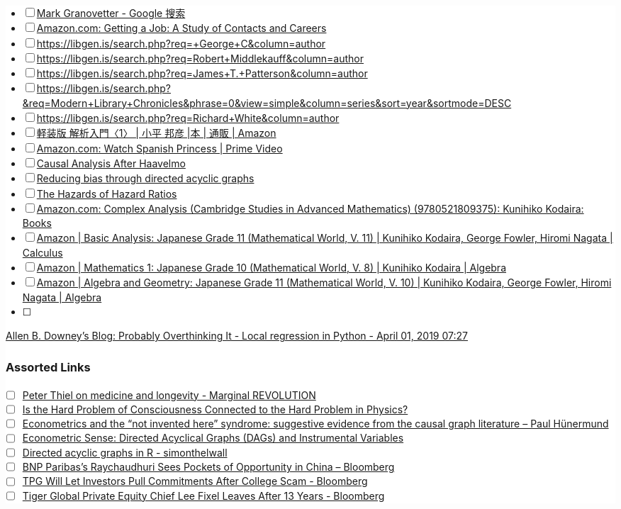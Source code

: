 - [ ] [Mark Granovetter - Google 搜索](https://www.google.com/search?client=safari&rls=en&q=Mark+Granovetter&ie=UTF-8&oe=UTF-8)
- [ ] [Amazon.com: Getting a Job: A Study of Contacts and Careers](https://www.amazon.com/s?k=Getting+a+Job%3A+A+Study+of+Contacts+and+Careers&ref=nb_sb_noss)
- [ ] https://libgen.is/search.php?req=+George+C&column=author
- [ ] https://libgen.is/search.php?req=Robert+Middlekauff&column=author
- [ ] https://libgen.is/search.php?req=James+T.+Patterson&column=author
- [ ] https://libgen.is/search.php?&req=Modern+Library+Chronicles&phrase=0&view=simple&column=series&sort=year&sortmode=DESC
- [ ] https://libgen.is/search.php?req=Richard+White&column=author
- [ ] [軽装版 解析入門〈1〉 | 小平 邦彦 |本 | 通販 | Amazon](https://www.amazon.co.jp/%E8%BB%BD%E8%A3%85%E7%89%88-%E8%A7%A3%E6%9E%90%E5%85%A5%E9%96%80%E3%80%881%E3%80%89-%E5%B0%8F%E5%B9%B3-%E9%82%A6%E5%BD%A6/dp/400005192X/ref=asap_bc?ie=UTF8)
- [ ] [Amazon.com: Watch Spanish Princess | Prime Video](https://www.amazon.com/The-Spanish-Princess-Official-Trailer/dp/B07Q7W4FCS)
- [ ] [Causal Analysis After Haavelmo](https://www.ncbi.nlm.nih.gov/pmc/articles/PMC4341827/)
- [ ] [Reducing bias through directed acyclic graphs](https://www.ncbi.nlm.nih.gov/pmc/articles/PMC2601045/)
- [ ] [The Hazards of Hazard Ratios](https://www.ncbi.nlm.nih.gov/pmc/articles/PMC3653612/)
- [ ] [Amazon.com: Complex Analysis (Cambridge Studies in Advanced Mathematics) (9780521809375): Kunihiko Kodaira: Books](https://www.amazon.com/Complex-Analysis-Cambridge-Advanced-Mathematics/dp/0521809371)
- [ ] [Amazon | Basic Analysis: Japanese Grade 11 (Mathematical World, V. 11) | Kunihiko Kodaira, George Fowler, Hiromi Nagata | Calculus](https://www.amazon.co.jp/Basic-Analysis-Japanese-Grade-Mathematical/dp/0821805800/ref=sr_1_9?__mk_ja_JP=%E3%82%AB%E3%82%BF%E3%82%AB%E3%83%8A&keywords=Kunihiko+Kodaira&qid=1554690230&s=gateway&sr=8-9)
- [ ] [Amazon | Mathematics 1: Japanese Grade 10 (Mathematical World, V. 8) | Kunihiko Kodaira | Algebra](https://www.amazon.co.jp/Mathematics-Japanese-Grade-Mathematical-World/dp/0821805835/ref=sr_1_10?__mk_ja_JP=%E3%82%AB%E3%82%BF%E3%82%AB%E3%83%8A&keywords=Kunihiko+Kodaira&qid=1554690230&s=gateway&sr=8-10)
- [ ] [Amazon | Algebra and Geometry: Japanese Grade 11 (Mathematical World, V. 10) | Kunihiko Kodaira, George Fowler, Hiromi Nagata | Algebra](https://www.amazon.co.jp/Algebra-Geometry-Japanese-Grade-Mathematical/dp/0821805819/ref=sr_1_12?__mk_ja_JP=%E3%82%AB%E3%82%BF%E3%82%AB%E3%83%8A&keywords=Kunihiko+Kodaira&qid=1554690230&s=gateway&sr=8-12)
- [ ] 


[Allen B. Downey’s Blog: Probably Overthinking It - Local regression in Python - April 01, 2019 07:27](https://www.goodreads.com/author_blog_posts/18158757-local-regression-in-python)



### Assorted Links
- [ ] [Peter Thiel on medicine and longevity - Marginal REVOLUTION](https://marginalrevolution.com/marginalrevolution/2019/04/peter-thiel-on-medicine-and-longevity.html)
- [ ] [Is the Hard Problem of Consciousness Connected to the Hard Problem in Physics?](http://nautil.us/issue/47/consciousness/is-matter-conscious)
- [ ] [Econometrics and the “not invented here” syndrome: suggestive evidence from the causal graph literature – Paul Hünermund](https://p-hunermund.com/2017/10/25/econometrics-and-the-not-invented-here-syndrome-suggestive-evidence-from-the-causal-graph-literature/)
- [ ] [Econometric Sense: Directed Acyclical Graphs (DAGs) and Instrumental Variables](https://econometricsense.blogspot.com/2015/11/directed-acyclical-graphs-dags-and.html)
- [ ] [Directed acyclic graphs in R - simonthelwall](https://sites.google.com/site/simonthelwall/home/r/directed-acyclic-graphs-in-r)
- [ ] [BNP Paribas’s Raychaudhuri Sees Pockets of Opportunity in China – Bloomberg](https://www.bloomberg.com/news/videos/2019-04-04/bnp-paribas-s-raychaudhuri-sees-pockets-of-opportunity-in-china-video?hootPostID=c81062cdb63c4ade6da4f07635e5694b)
- [ ] [TPG Will Let Investors Pull Commitments After College Scam - Bloomberg](https://www.bloomberg.com/news/articles/2019-03-14/tpg-said-to-let-investors-pull-commitments-after-college-scam-jt92lqkg?cmpid=BBD031419_TECH&utm_medium=email&utm_source=newsletter&utm_term=190314&utm_campaign=tech)
- [ ] [Tiger Global Private Equity Chief Lee Fixel Leaves After 13 Years - Bloomberg](https://www.bloomberg.com/news/articles/2019-03-14/tiger-global-s-private-equity-chief-to-leave-firm-after-13-years?cmpid=BBD031419_TECH&utm_medium=email&utm_source=newsletter&utm_term=190314&utm_campaign=tech)